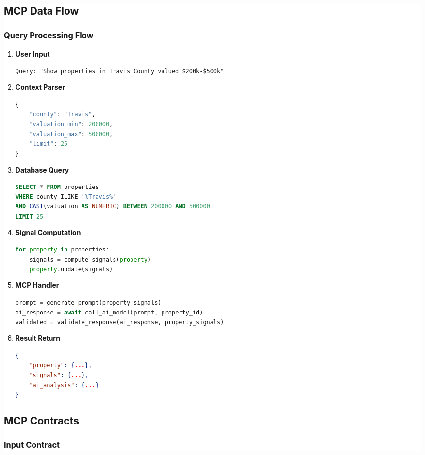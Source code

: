 ## MCP Data Flow

### Query Processing Flow

1. **User Input**
   ```
   Query: "Show properties in Travis County valued $200k-$500k"
   ```

2. **Context Parser**
   ```python
   {
       "county": "Travis",
       "valuation_min": 200000,
       "valuation_max": 500000,
       "limit": 25
   }
   ```

3. **Database Query**
   ```sql
   SELECT * FROM properties
   WHERE county ILIKE '%Travis%'
   AND CAST(valuation AS NUMERIC) BETWEEN 200000 AND 500000
   LIMIT 25
   ```

4. **Signal Computation**
   ```python
   for property in properties:
       signals = compute_signals(property)
       property.update(signals)
   ```

5. **MCP Handler**
   ```python
   prompt = generate_prompt(property_signals)
   ai_response = await call_ai_model(prompt, property_id)
   validated = validate_response(ai_response, property_signals)
   ```

6. **Result Return**
   ```json
   {
       "property": {...},
       "signals": {...},
       "ai_analysis": {...}
   }
   ```

## MCP Contracts

### Input Contract
